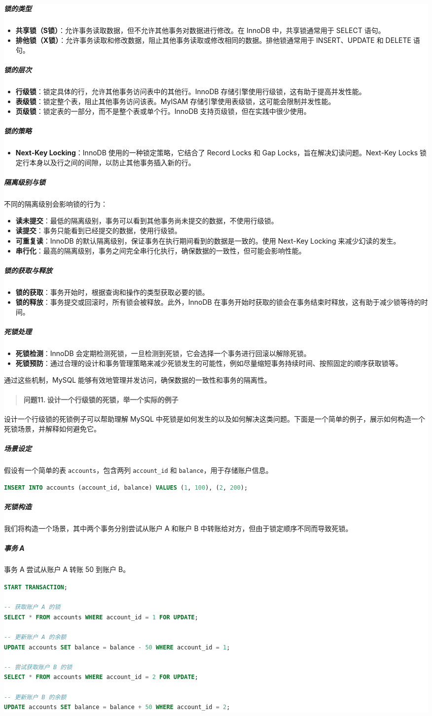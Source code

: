 ##### 锁的类型

- **共享锁（S锁）**：允许事务读取数据，但不允许其他事务对数据进行修改。在 InnoDB 中，共享锁通常用于 SELECT 语句。
- **排他锁（X锁）**：允许事务读取和修改数据，阻止其他事务读取或修改相同的数据。排他锁通常用于 INSERT、UPDATE 和 DELETE 语句。

##### 锁的层次

- **行级锁**：锁定具体的行，允许其他事务访问表中的其他行。InnoDB 存储引擎使用行级锁，这有助于提高并发性能。
- **表级锁**：锁定整个表，阻止其他事务访问该表。MyISAM 存储引擎使用表级锁，这可能会限制并发性能。
- **页级锁**：锁定表的一部分，而不是整个表或单个行。InnoDB 支持页级锁，但在实践中很少使用。

##### 锁的策略

- **Next-Key Locking**：InnoDB 使用的一种锁定策略，它结合了 Record Locks 和 Gap Locks，旨在解决幻读问题。Next-Key Locks 锁定行本身以及行之间的间隙，以防止其他事务插入新的行。

##### 隔离级别与锁

不同的隔离级别会影响锁的行为：

- **读未提交**：最低的隔离级别，事务可以看到其他事务尚未提交的数据，不使用行级锁。
- **读提交**：事务只能看到已经提交的数据，使用行级锁。
- **可重复读**：InnoDB 的默认隔离级别，保证事务在执行期间看到的数据是一致的。使用 Next-Key Locking 来减少幻读的发生。
- **串行化**：最高的隔离级别，事务之间完全串行化执行，确保数据的一致性，但可能会影响性能。

##### 锁的获取与释放

- **锁的获取**：事务开始时，根据查询和操作的类型获取必要的锁。
- **锁的释放**：事务提交或回滚时，所有锁会被释放。此外，InnoDB 在事务开始时获取的锁会在事务结束时释放，这有助于减少锁等待的时间。

##### 死锁处理

- **死锁检测**：InnoDB 会定期检测死锁，一旦检测到死锁，它会选择一个事务进行回滚以解除死锁。
- **死锁预防**：通过合理的设计和事务管理策略来减少死锁发生的可能性，例如尽量缩短事务持续时间、按照固定的顺序获取锁等。

通过这些机制，MySQL 能够有效地管理并发访问，确保数据的一致性和事务的隔离性。

> #### **问题11.** 设计一个行级锁的死锁，举一个实际的例子

设计一个行级锁的死锁例子可以帮助理解 MySQL 中死锁是如何发生的以及如何解决这类问题。下面是一个简单的例子，展示如何构造一个死锁场景，并解释如何避免它。

##### 场景设定

假设有一个简单的表 `accounts`，包含两列 `account_id` 和 `balance`，用于存储账户信息。

```sql
INSERT INTO accounts (account_id, balance) VALUES (1, 100), (2, 200);
```

##### 死锁构造

我们将构造一个场景，其中两个事务分别尝试从账户 A 和账户 B 中转账给对方，但由于锁定顺序不同而导致死锁。

##### 事务 A

事务 A 尝试从账户 A 转账 50 到账户 B。

```sql
START TRANSACTION;

-- 获取账户 A 的锁
SELECT * FROM accounts WHERE account_id = 1 FOR UPDATE;

-- 更新账户 A 的余额
UPDATE accounts SET balance = balance - 50 WHERE account_id = 1;

-- 尝试获取账户 B 的锁
SELECT * FROM accounts WHERE account_id = 2 FOR UPDATE;

-- 更新账户 B 的余额
UPDATE accounts SET balance = balance + 50 WHERE account_id = 2;

```